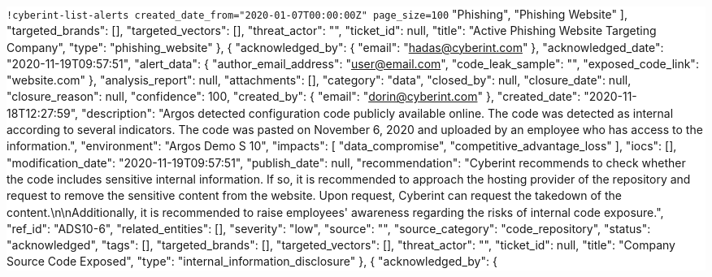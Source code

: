 ```!cyberint-list-alerts created_date_from="2020-01-07T00:00:00Z" page_size=100```
                    "Phishing",
                    "Phishing Website"
                ],
                "targeted_brands": [],
                "targeted_vectors": [],
                "threat_actor": "",
                "ticket_id": null,
                "title": "Active Phishing Website Targeting Company",
                "type": "phishing_website"
            },
            {
                "acknowledged_by": {
                    "email": "hadas@cyberint.com"
                },
                "acknowledged_date": "2020-11-19T09:57:51",
                "alert_data": {
                    "author_email_address": "user@email.com",
                    "code_leak_sample": "<Sample code>",
                    "exposed_code_link": "website.com"
                },
                "analysis_report": null,
                "attachments": [],
                "category": "data",
                "closed_by": null,
                "closure_date": null,
                "closure_reason": null,
                "confidence": 100,
                "created_by": {
                    "email": "dorin@cyberint.com"
                },
                "created_date": "2020-11-18T12:27:59",
                "description": "Argos detected configuration code publicly available online. The code was detected as internal according to several indicators. The code was pasted on November 6, 2020 and uploaded by an employee who has access to the information.",
                "environment": "Argos Demo S 10",
                "impacts": [
                    "data_compromise",
                    "competitive_advantage_loss"
                ],
                "iocs": [],
                "modification_date": "2020-11-19T09:57:51",
                "publish_date": null,
                "recommendation": "Cyberint recommends to check whether the code includes sensitive internal information. If so, it is recommended to approach the hosting provider of the repository and request to remove the sensitive content from the website. Upon request, Cyberint can request the takedown of the content.\n\nAdditionally, it is recommended to raise employees' awareness regarding the risks of internal code exposure.",
                "ref_id": "ADS10-6",
                "related_entities": [],
                "severity": "low",
                "source": "",
                "source_category": "code_repository",
                "status": "acknowledged",
                "tags": [],
                "targeted_brands": [],
                "targeted_vectors": [],
                "threat_actor": "",
                "ticket_id": null,
                "title": "Company Source Code Exposed",
                "type": "internal_information_disclosure"
            },
            {
                "acknowledged_by": {
```